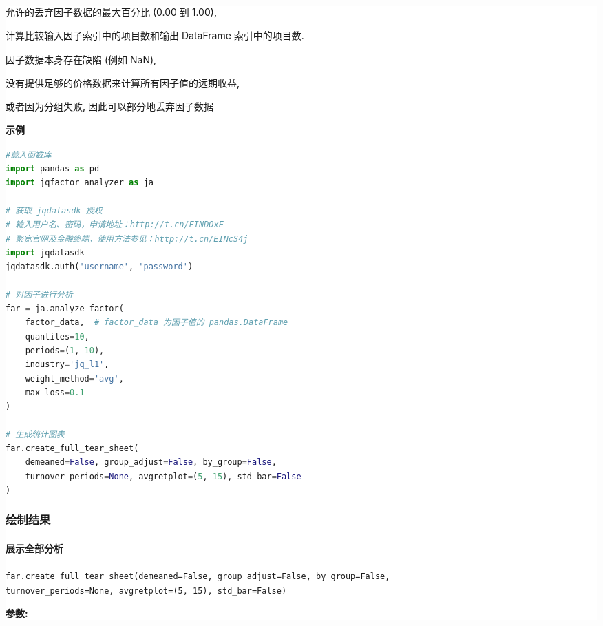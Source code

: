   允许的丢弃因子数据的最大百分比 (0.00 到 1.00),

  计算比较输入因子索引中的项目数和输出 DataFrame 索引中的项目数.

  因子数据本身存在缺陷 (例如 NaN),

  没有提供足够的价格数据来计算所有因子值的远期收益,

  或者因为分组失败, 因此可以部分地丢弃因子数据



**示例**

```python
#载入函数库
import pandas as pd
import jqfactor_analyzer as ja

# 获取 jqdatasdk 授权
# 输入用户名、密码，申请地址：http://t.cn/EINDOxE
# 聚宽官网及金融终端，使用方法参见：http://t.cn/EINcS4j
import jqdatasdk
jqdatasdk.auth('username', 'password')

# 对因子进行分析
far = ja.analyze_factor(
    factor_data,  # factor_data 为因子值的 pandas.DataFrame
    quantiles=10,
    periods=(1, 10),
    industry='jq_l1',
    weight_method='avg',
    max_loss=0.1
)

# 生成统计图表
far.create_full_tear_sheet(
    demeaned=False, group_adjust=False, by_group=False,
    turnover_periods=None, avgretplot=(5, 15), std_bar=False
)
```







### 绘制结果

#### 展示全部分析

```
far.create_full_tear_sheet(demeaned=False, group_adjust=False, by_group=False,
turnover_periods=None, avgretplot=(5, 15), std_bar=False)
```

**参数:**
